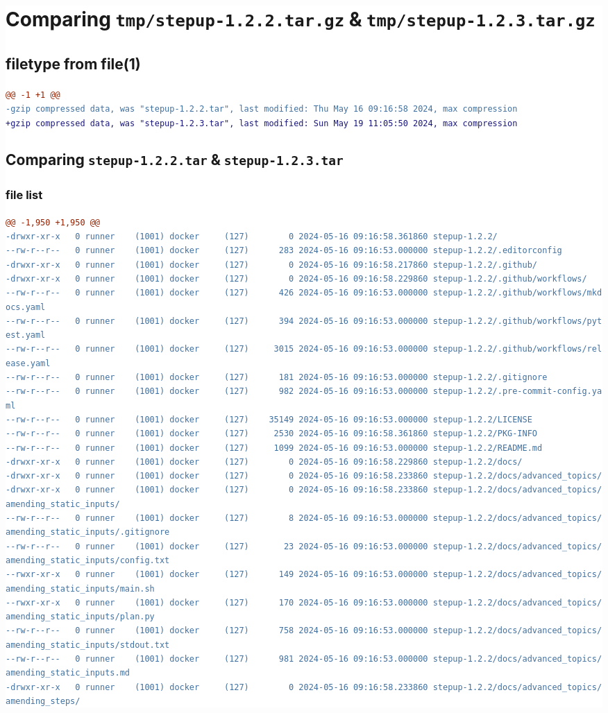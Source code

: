 # Comparing `tmp/stepup-1.2.2.tar.gz` & `tmp/stepup-1.2.3.tar.gz`

## filetype from file(1)

```diff
@@ -1 +1 @@
-gzip compressed data, was "stepup-1.2.2.tar", last modified: Thu May 16 09:16:58 2024, max compression
+gzip compressed data, was "stepup-1.2.3.tar", last modified: Sun May 19 11:05:50 2024, max compression
```

## Comparing `stepup-1.2.2.tar` & `stepup-1.2.3.tar`

### file list

```diff
@@ -1,950 +1,950 @@
-drwxr-xr-x   0 runner    (1001) docker     (127)        0 2024-05-16 09:16:58.361860 stepup-1.2.2/
--rw-r--r--   0 runner    (1001) docker     (127)      283 2024-05-16 09:16:53.000000 stepup-1.2.2/.editorconfig
-drwxr-xr-x   0 runner    (1001) docker     (127)        0 2024-05-16 09:16:58.217860 stepup-1.2.2/.github/
-drwxr-xr-x   0 runner    (1001) docker     (127)        0 2024-05-16 09:16:58.229860 stepup-1.2.2/.github/workflows/
--rw-r--r--   0 runner    (1001) docker     (127)      426 2024-05-16 09:16:53.000000 stepup-1.2.2/.github/workflows/mkdocs.yaml
--rw-r--r--   0 runner    (1001) docker     (127)      394 2024-05-16 09:16:53.000000 stepup-1.2.2/.github/workflows/pytest.yaml
--rw-r--r--   0 runner    (1001) docker     (127)     3015 2024-05-16 09:16:53.000000 stepup-1.2.2/.github/workflows/release.yaml
--rw-r--r--   0 runner    (1001) docker     (127)      181 2024-05-16 09:16:53.000000 stepup-1.2.2/.gitignore
--rw-r--r--   0 runner    (1001) docker     (127)      982 2024-05-16 09:16:53.000000 stepup-1.2.2/.pre-commit-config.yaml
--rw-r--r--   0 runner    (1001) docker     (127)    35149 2024-05-16 09:16:53.000000 stepup-1.2.2/LICENSE
--rw-r--r--   0 runner    (1001) docker     (127)     2530 2024-05-16 09:16:58.361860 stepup-1.2.2/PKG-INFO
--rw-r--r--   0 runner    (1001) docker     (127)     1099 2024-05-16 09:16:53.000000 stepup-1.2.2/README.md
-drwxr-xr-x   0 runner    (1001) docker     (127)        0 2024-05-16 09:16:58.229860 stepup-1.2.2/docs/
-drwxr-xr-x   0 runner    (1001) docker     (127)        0 2024-05-16 09:16:58.233860 stepup-1.2.2/docs/advanced_topics/
-drwxr-xr-x   0 runner    (1001) docker     (127)        0 2024-05-16 09:16:58.233860 stepup-1.2.2/docs/advanced_topics/amending_static_inputs/
--rw-r--r--   0 runner    (1001) docker     (127)        8 2024-05-16 09:16:53.000000 stepup-1.2.2/docs/advanced_topics/amending_static_inputs/.gitignore
--rw-r--r--   0 runner    (1001) docker     (127)       23 2024-05-16 09:16:53.000000 stepup-1.2.2/docs/advanced_topics/amending_static_inputs/config.txt
--rwxr-xr-x   0 runner    (1001) docker     (127)      149 2024-05-16 09:16:53.000000 stepup-1.2.2/docs/advanced_topics/amending_static_inputs/main.sh
--rwxr-xr-x   0 runner    (1001) docker     (127)      170 2024-05-16 09:16:53.000000 stepup-1.2.2/docs/advanced_topics/amending_static_inputs/plan.py
--rw-r--r--   0 runner    (1001) docker     (127)      758 2024-05-16 09:16:53.000000 stepup-1.2.2/docs/advanced_topics/amending_static_inputs/stdout.txt
--rw-r--r--   0 runner    (1001) docker     (127)      981 2024-05-16 09:16:53.000000 stepup-1.2.2/docs/advanced_topics/amending_static_inputs.md
-drwxr-xr-x   0 runner    (1001) docker     (127)        0 2024-05-16 09:16:58.233860 stepup-1.2.2/docs/advanced_topics/amending_steps/
```